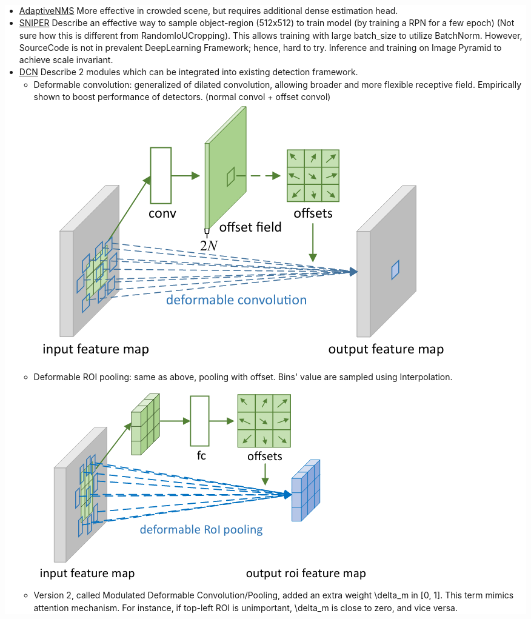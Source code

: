 - [AdaptiveNMS](https://arxiv.org/pdf/1904.03629.pdf) More effective in crowded scene, but requires additional dense estimation head.
- [SNIPER](https://arxiv.org/pdf/1805.09300.pdf) Describe an effective way to sample object-region (512x512) to train model (by training a RPN for a few epoch) (Not sure how this is different from RandomIoUCropping). This allows training with large batch_size to utilize BatchNorm. However, SourceCode is not in prevalent DeepLearning Framework; hence, hard to try. Inference and training on Image Pyramid to achieve scale invariant.
- [DCN](https://arxiv.org/pdf/1703.06211.pdf) Describe 2 modules which can be integrated into existing detection framework. 
  - Deformable convolution: generalized of dilated convolution, allowing broader and more flexible receptive field. Empirically shown to boost performance of detectors. (normal convol + offset convol)
  ![DCNv1](./papers/images/dcnv1.png)
  - Deformable ROI pooling: same as above, pooling with offset. Bins' value are sampled using Interpolation.
  ![DCNv1](./papers/images/dpool1.png)
  - Version 2, called Modulated Deformable Convolution/Pooling, added an extra weight \delta_m in [0, 1]. This term mimics attention mechanism. For instance, if top-left ROI is unimportant, \delta_m is close to zero, and vice versa.